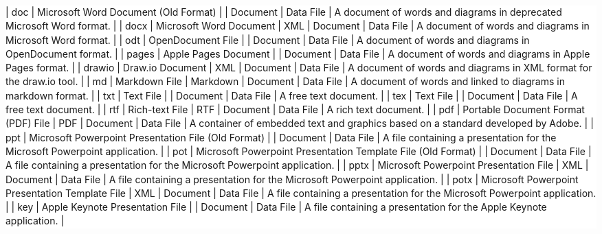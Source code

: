 | doc              | Microsoft Word Document (Old Format)                         |                   | Document                  | Data File                    | A document of words and diagrams in deprecated Microsoft Word format.                                                                                                                                                |
| docx             | Microsoft Word Document                                      | XML               | Document                  | Data File                    | A document of words and diagrams in Microsoft Word format.                                                                                                                                                           |
| odt              | OpenDocument File                                            |                   | Document                  | Data File                    | A document of words and diagrams in OpenDocument format.                                                                                                                                                             |
| pages            | Apple Pages Document                                         |                   | Document                  | Data File                    | A document of words and diagrams in Apple Pages format.                                                                                                                                                              |
| drawio           | Draw.io Document                                             | XML               | Document                  | Data File                    | A document of words and diagrams in XML format for the draw.io tool.                                                                                                                                                 |
| md               | Markdown File                                                | Markdown          | Document                  | Data File                    | A document of words and linked to diagrams in markdown format.                                                                                                                                                       |
| txt              | Text File                                                    |                   | Document                  | Data File                    | A free text document.                                                                                                                                                                                                |
| tex              | Text File                                                    |                   | Document                  | Data File                    | A free text document.                                                                                                                                                                                                |
| rtf              | Rich-text File                                               | RTF               | Document                  | Data File                    | A rich text document.                                                                                                                                                                                                |
| pdf              | Portable Document Format (PDF) File                          | PDF               | Document                  | Data File                    | A container of embedded text and graphics based on a standard developed by Adobe.                                                                                                                                    |
| ppt              | Microsoft Powerpoint Presentation File (Old Format)          |                   | Document                  | Data File                    | A file containing a presentation for the Microsoft Powerpoint application.                                                                                                                                           |
| pot              | Microsoft Powerpoint Presentation Template File (Old Format) |                   | Document                  | Data File                    | A file containing a presentation for the Microsoft Powerpoint application.                                                                                                                                           |
| pptx             | Microsoft Powerpoint Presentation File                       | XML               | Document                  | Data File                    | A file containing a presentation for the Microsoft Powerpoint application.                                                                                                                                           |
| potx             | Microsoft Powerpoint Presentation Template File              | XML               | Document                  | Data File                    | A file containing a presentation for the Microsoft Powerpoint application.                                                                                                                                           |
| key              | Apple Keynote Presentation File                              |                   | Document                  | Data File                    | A file containing a presentation for the Apple Keynote application.                                                                                                                                                  |
